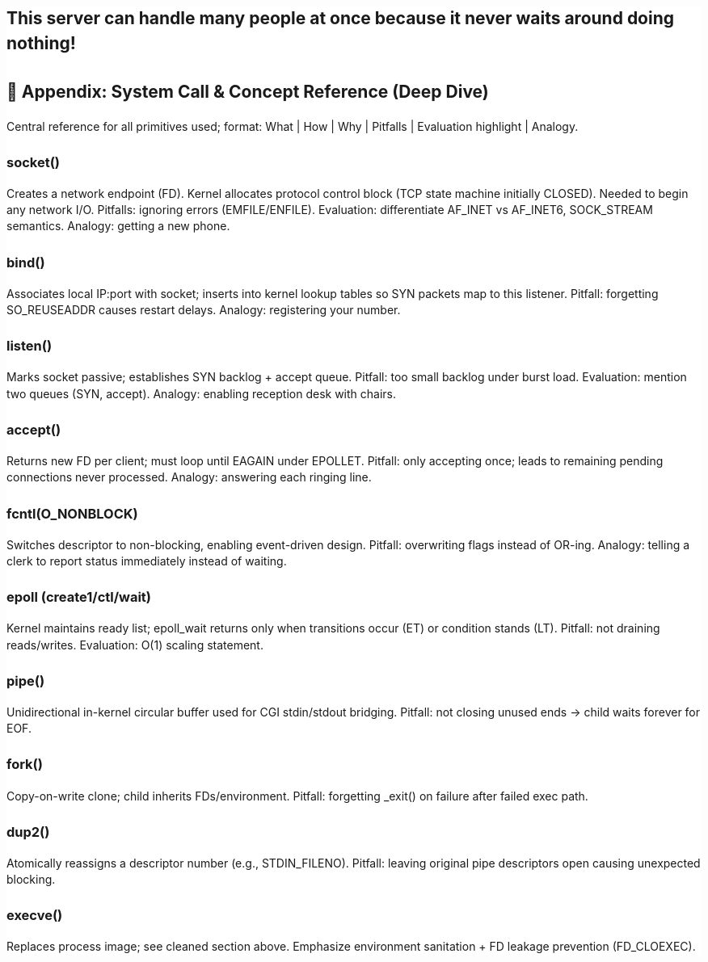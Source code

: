This server can handle many people at once because it never waits around doing nothing!
---

## 📘 Appendix: System Call & Concept Reference (Deep Dive)

Central reference for all primitives used; format: What | How | Why | Pitfalls | Evaluation highlight | Analogy.

### socket()
Creates a network endpoint (FD). Kernel allocates protocol control block (TCP state machine initially CLOSED). Needed to begin any network I/O. Pitfalls: ignoring errors (EMFILE/ENFILE). Evaluation: differentiate AF_INET vs AF_INET6, SOCK_STREAM semantics. Analogy: getting a new phone.

### bind()
Associates local IP:port with socket; inserts into kernel lookup tables so SYN packets map to this listener. Pitfall: forgetting SO_REUSEADDR causes restart delays. Analogy: registering your number.

### listen()
Marks socket passive; establishes SYN backlog + accept queue. Pitfall: too small backlog under burst load. Evaluation: mention two queues (SYN, accept). Analogy: enabling reception desk with chairs.

### accept()
Returns new FD per client; must loop until EAGAIN under EPOLLET. Pitfall: only accepting once; leads to remaining pending connections never processed. Analogy: answering each ringing line.

### fcntl(O_NONBLOCK)
Switches descriptor to non-blocking, enabling event-driven design. Pitfall: overwriting flags instead of OR-ing. Analogy: telling a clerk to report status immediately instead of waiting.

### epoll (create1/ctl/wait)
Kernel maintains ready list; epoll_wait returns only when transitions occur (ET) or condition stands (LT). Pitfall: not draining reads/writes. Evaluation: O(1) scaling statement.

### pipe()
Unidirectional in-kernel circular buffer used for CGI stdin/stdout bridging. Pitfall: not closing unused ends -> child waits forever for EOF.

### fork()
Copy-on-write clone; child inherits FDs/environment. Pitfall: forgetting _exit() on failure after failed exec path.

### dup2()
Atomically reassigns a descriptor number (e.g., STDIN_FILENO). Pitfall: leaving original pipe descriptors open causing unexpected blocking.

### execve()
Replaces process image; see cleaned section above. Emphasize environment sanitation + FD leakage prevention (FD_CLOEXEC).
